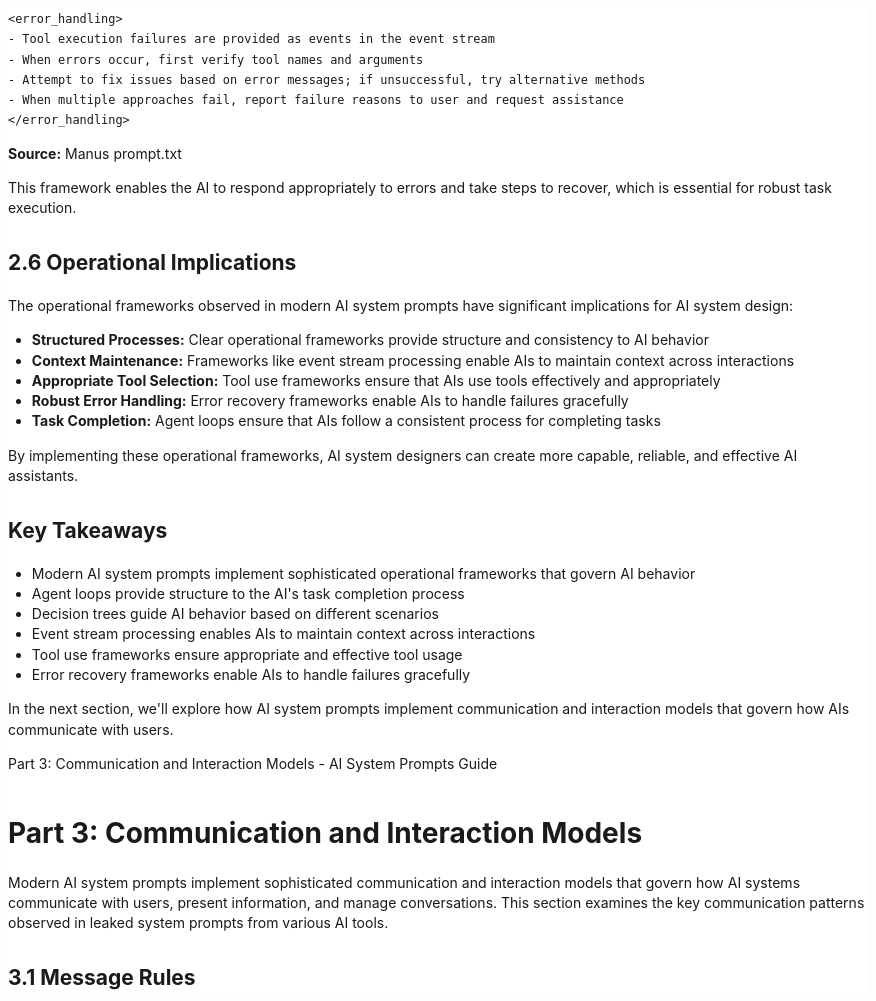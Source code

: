 ```
<error_handling>
- Tool execution failures are provided as events in the event stream
- When errors occur, first verify tool names and arguments
- Attempt to fix issues based on error messages; if unsuccessful, try alternative methods
- When multiple approaches fail, report failure reasons to user and request assistance
</error_handling>
```

**Source:** Manus prompt.txt

This framework enables the AI to respond appropriately to errors and take steps to recover, which is essential for robust task execution.

## 2.6 Operational Implications

The operational frameworks observed in modern AI system prompts have significant implications for AI system design:

- **Structured Processes:** Clear operational frameworks provide structure and consistency to AI behavior
- **Context Maintenance:** Frameworks like event stream processing enable AIs to maintain context across interactions
- **Appropriate Tool Selection:** Tool use frameworks ensure that AIs use tools effectively and appropriately
- **Robust Error Handling:** Error recovery frameworks enable AIs to handle failures gracefully
- **Task Completion:** Agent loops ensure that AIs follow a consistent process for completing tasks

By implementing these operational frameworks, AI system designers can create more capable, reliable, and effective AI assistants.

## Key Takeaways

- Modern AI system prompts implement sophisticated operational frameworks that govern AI behavior
- Agent loops provide structure to the AI's task completion process
- Decision trees guide AI behavior based on different scenarios
- Event stream processing enables AIs to maintain context across interactions
- Tool use frameworks ensure appropriate and effective tool usage
- Error recovery frameworks enable AIs to handle failures gracefully

In the next section, we'll explore how AI system prompts implement communication and interaction models that govern how AIs communicate with users.

Part 3: Communication and Interaction Models - AI System Prompts Guide

# Part 3: Communication and Interaction Models

Modern AI system prompts implement sophisticated communication and interaction models that govern how AI systems communicate with users, present information, and manage conversations. This section examines the key communication patterns observed in leaked system prompts from various AI tools.

## 3.1 Message Rules
